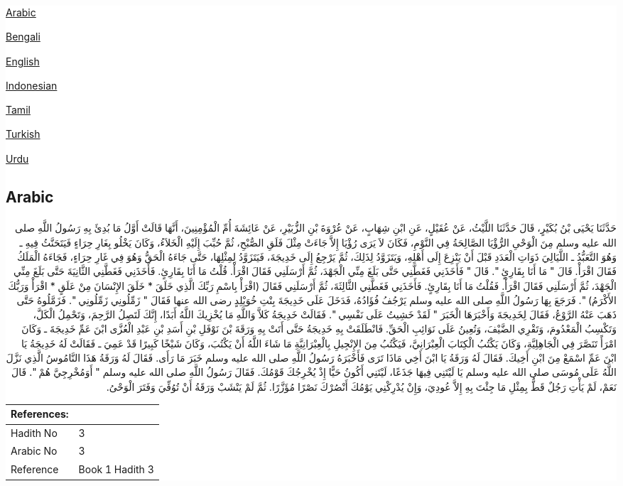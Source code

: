 [Arabic](#arabic)

[Bengali](#bengali)

[English](#english)

[Indonesian](#indonesian)

[Tamil](#tamil)

[Turkish](#turkish)

[Urdu](#urdu)

## Arabic


<div dir="rtl" lang="ar" style={{fontSize:'larger',backgroundColor:'#f8f9fa',padding:20}}>
حَدَّثَنَا يَحْيَى بْنُ بُكَيْرٍ، قَالَ حَدَّثَنَا اللَّيْثُ، عَنْ عُقَيْلٍ، عَنِ ابْنِ شِهَابٍ، عَنْ عُرْوَةَ بْنِ الزُّبَيْرِ، عَنْ عَائِشَةَ أُمِّ الْمُؤْمِنِينَ، أَنَّهَا قَالَتْ أَوَّلُ مَا بُدِئَ بِهِ رَسُولُ اللَّهِ صلى الله عليه وسلم مِنَ الْوَحْىِ الرُّؤْيَا الصَّالِحَةُ فِي النَّوْمِ، فَكَانَ لاَ يَرَى رُؤْيَا إِلاَّ جَاءَتْ مِثْلَ فَلَقِ الصُّبْحِ، ثُمَّ حُبِّبَ إِلَيْهِ الْخَلاَءُ، وَكَانَ يَخْلُو بِغَارِ حِرَاءٍ فَيَتَحَنَّثُ فِيهِ ـ وَهُوَ التَّعَبُّدُ ـ اللَّيَالِيَ ذَوَاتِ الْعَدَدِ قَبْلَ أَنْ يَنْزِعَ إِلَى أَهْلِهِ، وَيَتَزَوَّدُ لِذَلِكَ، ثُمَّ يَرْجِعُ إِلَى خَدِيجَةَ، فَيَتَزَوَّدُ لِمِثْلِهَا، حَتَّى جَاءَهُ الْحَقُّ وَهُوَ فِي غَارِ حِرَاءٍ، فَجَاءَهُ الْمَلَكُ فَقَالَ اقْرَأْ‏.‏ قَالَ ‏"‏ مَا أَنَا بِقَارِئٍ ‏"‏‏.‏ قَالَ ‏"‏ فَأَخَذَنِي فَغَطَّنِي حَتَّى بَلَغَ مِنِّي الْجَهْدَ، ثُمَّ أَرْسَلَنِي فَقَالَ اقْرَأْ‏.‏ قُلْتُ مَا أَنَا بِقَارِئٍ‏.‏ فَأَخَذَنِي فَغَطَّنِي الثَّانِيَةَ حَتَّى بَلَغَ مِنِّي الْجَهْدَ، ثُمَّ أَرْسَلَنِي فَقَالَ اقْرَأْ‏.‏ فَقُلْتُ مَا أَنَا بِقَارِئٍ‏.‏ فَأَخَذَنِي فَغَطَّنِي الثَّالِثَةَ، ثُمَّ أَرْسَلَنِي فَقَالَ ‏(‏اقْرَأْ بِاسْمِ رَبِّكَ الَّذِي خَلَقَ * خَلَقَ الإِنْسَانَ مِنْ عَلَقٍ * اقْرَأْ وَرَبُّكَ الأَكْرَمُ‏)‏ ‏"‏‏.‏ فَرَجَعَ بِهَا رَسُولُ اللَّهِ صلى الله عليه وسلم يَرْجُفُ فُؤَادُهُ، فَدَخَلَ عَلَى خَدِيجَةَ بِنْتِ خُوَيْلِدٍ رضى الله عنها فَقَالَ ‏"‏ زَمِّلُونِي زَمِّلُونِي ‏"‏‏.‏ فَزَمَّلُوهُ حَتَّى ذَهَبَ عَنْهُ الرَّوْعُ، فَقَالَ لِخَدِيجَةَ وَأَخْبَرَهَا الْخَبَرَ ‏"‏ لَقَدْ خَشِيتُ عَلَى نَفْسِي ‏"‏‏.‏ فَقَالَتْ خَدِيجَةُ كَلاَّ وَاللَّهِ مَا يُخْزِيكَ اللَّهُ أَبَدًا، إِنَّكَ لَتَصِلُ الرَّحِمَ، وَتَحْمِلُ الْكَلَّ، وَتَكْسِبُ الْمَعْدُومَ، وَتَقْرِي الضَّيْفَ، وَتُعِينُ عَلَى نَوَائِبِ الْحَقِّ‏.‏ فَانْطَلَقَتْ بِهِ خَدِيجَةُ حَتَّى أَتَتْ بِهِ وَرَقَةَ بْنَ نَوْفَلِ بْنِ أَسَدِ بْنِ عَبْدِ الْعُزَّى ابْنَ عَمِّ خَدِيجَةَ ـ وَكَانَ امْرَأً تَنَصَّرَ فِي الْجَاهِلِيَّةِ، وَكَانَ يَكْتُبُ الْكِتَابَ الْعِبْرَانِيَّ، فَيَكْتُبُ مِنَ الإِنْجِيلِ بِالْعِبْرَانِيَّةِ مَا شَاءَ اللَّهُ أَنْ يَكْتُبَ، وَكَانَ شَيْخًا كَبِيرًا قَدْ عَمِيَ ـ فَقَالَتْ لَهُ خَدِيجَةُ يَا ابْنَ عَمِّ اسْمَعْ مِنَ ابْنِ أَخِيكَ‏.‏ فَقَالَ لَهُ وَرَقَةُ يَا ابْنَ أَخِي مَاذَا تَرَى فَأَخْبَرَهُ رَسُولُ اللَّهِ صلى الله عليه وسلم خَبَرَ مَا رَأَى‏.‏ فَقَالَ لَهُ وَرَقَةُ هَذَا النَّامُوسُ الَّذِي نَزَّلَ اللَّهُ عَلَى مُوسَى صلى الله عليه وسلم يَا لَيْتَنِي فِيهَا جَذَعًا، لَيْتَنِي أَكُونُ حَيًّا إِذْ يُخْرِجُكَ قَوْمُكَ‏.‏ فَقَالَ رَسُولُ اللَّهِ صلى الله عليه وسلم ‏"‏ أَوَمُخْرِجِيَّ هُمْ ‏"‏‏.‏ قَالَ نَعَمْ، لَمْ يَأْتِ رَجُلٌ قَطُّ بِمِثْلِ مَا جِئْتَ بِهِ إِلاَّ عُودِيَ، وَإِنْ يُدْرِكْنِي يَوْمُكَ أَنْصُرْكَ نَصْرًا مُؤَزَّرًا‏.‏ ثُمَّ لَمْ يَنْشَبْ وَرَقَةُ أَنْ تُوُفِّيَ وَفَتَرَ الْوَحْىُ‏.‏
</div>
<div style={{backgroundColor:'#f8f9fa',padding:20, marginBottom: 10}}><table> <thead> <tr> <th>References:</th> <th></th> </tr> </thead> <tbody><tr><td>Hadith No</td><td>3</td></tr><tr><td>Arabic No</td><td>3</td></tr><tr><td>Reference</td><td>Book 1 Hadith 3</td></tr></tbody></table></div>


<div dir="rtl" lang="ar" style={{fontSize:'larger',backgroundColor:'#f8f9fa',padding:20}}>